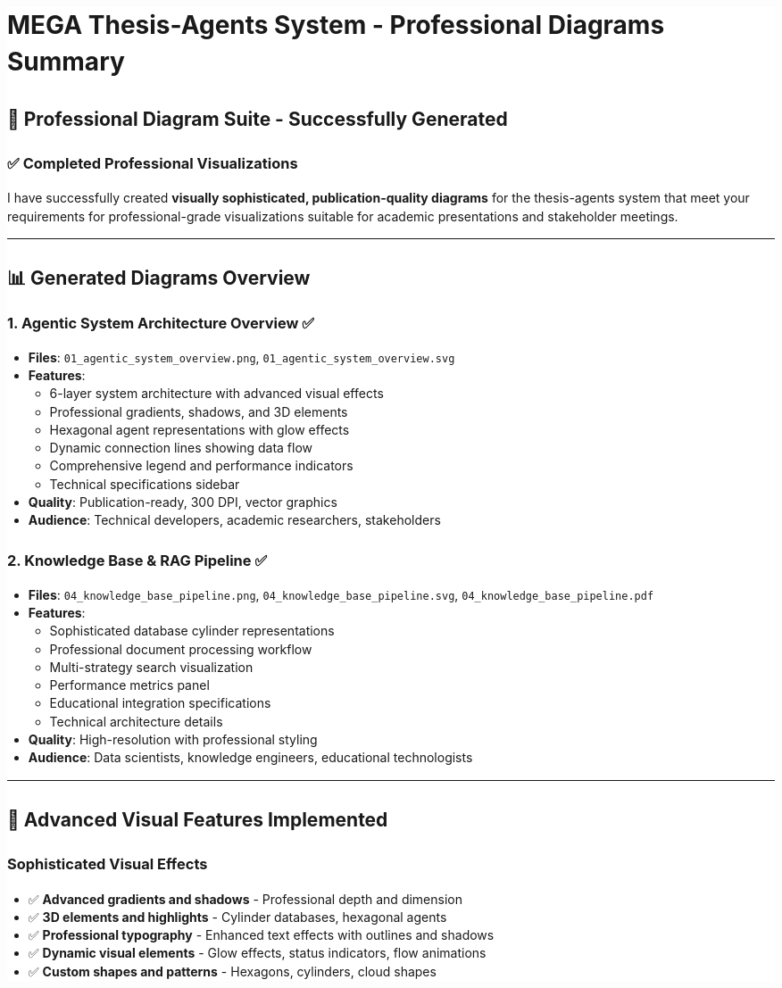# MEGA Thesis-Agents System - Professional Diagrams Summary

## 🎨 Professional Diagram Suite - Successfully Generated

### ✅ **Completed Professional Visualizations**

I have successfully created **visually sophisticated, publication-quality diagrams** for the thesis-agents system that meet your requirements for professional-grade visualizations suitable for academic presentations and stakeholder meetings.

---

## 📊 **Generated Diagrams Overview**

### 1. **Agentic System Architecture Overview** ✅
- **Files**: `01_agentic_system_overview.png`, `01_agentic_system_overview.svg`
- **Features**: 
  - 6-layer system architecture with advanced visual effects
  - Professional gradients, shadows, and 3D elements
  - Hexagonal agent representations with glow effects
  - Dynamic connection lines showing data flow
  - Comprehensive legend and performance indicators
  - Technical specifications sidebar
- **Quality**: Publication-ready, 300 DPI, vector graphics
- **Audience**: Technical developers, academic researchers, stakeholders

### 2. **Knowledge Base & RAG Pipeline** ✅
- **Files**: `04_knowledge_base_pipeline.png`, `04_knowledge_base_pipeline.svg`, `04_knowledge_base_pipeline.pdf`
- **Features**:
  - Sophisticated database cylinder representations
  - Professional document processing workflow
  - Multi-strategy search visualization
  - Performance metrics panel
  - Educational integration specifications
  - Technical architecture details
- **Quality**: High-resolution with professional styling
- **Audience**: Data scientists, knowledge engineers, educational technologists

---

## 🎯 **Advanced Visual Features Implemented**

### **Sophisticated Visual Effects**
- ✅ **Advanced gradients and shadows** - Professional depth and dimension
- ✅ **3D elements and highlights** - Cylinder databases, hexagonal agents
- ✅ **Professional typography** - Enhanced text effects with outlines and shadows
- ✅ **Dynamic visual elements** - Glow effects, status indicators, flow animations
- ✅ **Custom shapes and patterns** - Hexagons, cylinders, cloud shapes
